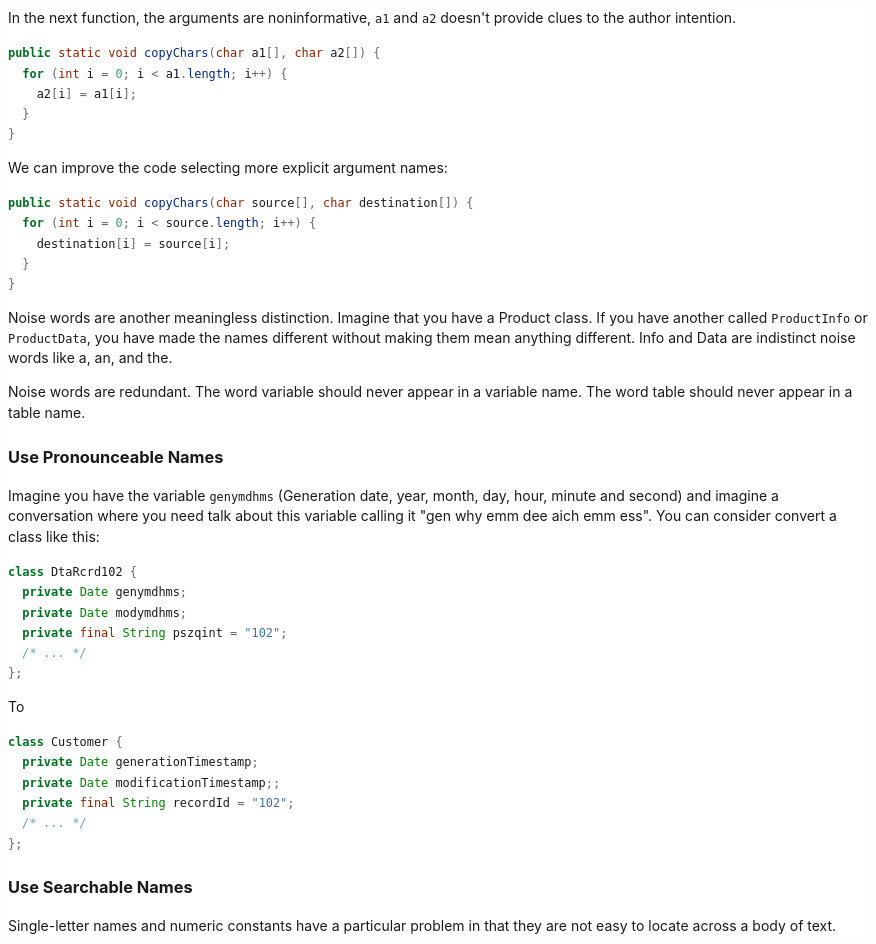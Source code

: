 In the next function, the arguments are noninformative, `a1` and `a2` doesn't provide clues to the author intention.

```java
public static void copyChars(char a1[], char a2[]) {
  for (int i = 0; i < a1.length; i++) {
    a2[i] = a1[i];
  }
}
```

We can improve the code selecting more explicit argument names:

```java
public static void copyChars(char source[], char destination[]) {
  for (int i = 0; i < source.length; i++) {
    destination[i] = source[i];
  }
}
```

Noise words are another meaningless distinction. Imagine that you have a Product class. If you have another called `ProductInfo` or `ProductData`, you have made the names different without making them mean anything different. Info and Data are indistinct noise words like a, an, and the.

Noise words are redundant. The word variable should never appear in a variable name. The word table should never appear in a table name.

### Use Pronounceable Names

Imagine you have the variable `genymdhms` (Generation date, year, month, day, hour, minute and second) and imagine a conversation where you need talk about this variable calling it "gen why emm dee aich emm ess". You can consider convert a class like this:

```java
class DtaRcrd102 {
  private Date genymdhms;
  private Date modymdhms;
  private final String pszqint = "102";
  /* ... */
};
```

To

```java
class Customer {
  private Date generationTimestamp;
  private Date modificationTimestamp;;
  private final String recordId = "102";
  /* ... */
};
```

### Use Searchable Names

Single-letter names and numeric constants have a particular problem in that they are not easy to locate across a body of text.
